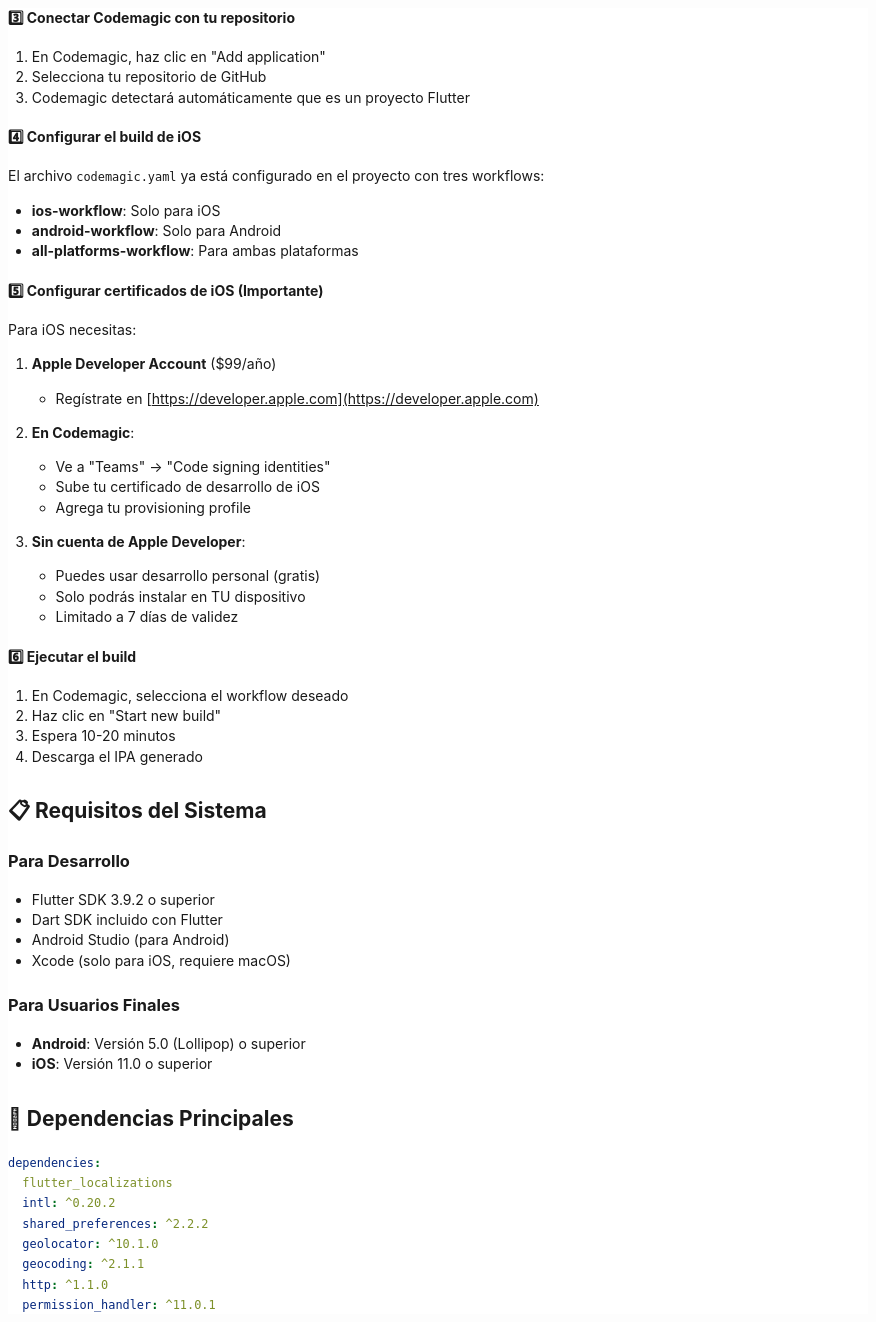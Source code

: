 #### 3️⃣ Conectar Codemagic con tu repositorio

1. En Codemagic, haz clic en "Add application"
2. Selecciona tu repositorio de GitHub
3. Codemagic detectará automáticamente que es un proyecto Flutter

#### 4️⃣ Configurar el build de iOS

El archivo `codemagic.yaml` ya está configurado en el proyecto con tres workflows:

- **ios-workflow**: Solo para iOS
- **android-workflow**: Solo para Android
- **all-platforms-workflow**: Para ambas plataformas

#### 5️⃣ Configurar certificados de iOS (Importante)

Para iOS necesitas:

1. **Apple Developer Account** ($99/año)
   - Regístrate en [https://developer.apple.com](https://developer.apple.com)

2. **En Codemagic**:
   - Ve a "Teams" → "Code signing identities"
   - Sube tu certificado de desarrollo de iOS
   - Agrega tu provisioning profile

3. **Sin cuenta de Apple Developer**:
   - Puedes usar desarrollo personal (gratis)
   - Solo podrás instalar en TU dispositivo
   - Limitado a 7 días de validez

#### 6️⃣ Ejecutar el build

1. En Codemagic, selecciona el workflow deseado
2. Haz clic en "Start new build"
3. Espera 10-20 minutos
4. Descarga el IPA generado

## 📋 Requisitos del Sistema

### Para Desarrollo
- Flutter SDK 3.9.2 o superior
- Dart SDK incluido con Flutter
- Android Studio (para Android)
- Xcode (solo para iOS, requiere macOS)

### Para Usuarios Finales
- **Android**: Versión 5.0 (Lollipop) o superior
- **iOS**: Versión 11.0 o superior

## 🔧 Dependencias Principales

```yaml
dependencies:
  flutter_localizations
  intl: ^0.20.2
  shared_preferences: ^2.2.2
  geolocator: ^10.1.0
  geocoding: ^2.1.1
  http: ^1.1.0
  permission_handler: ^11.0.1
```
